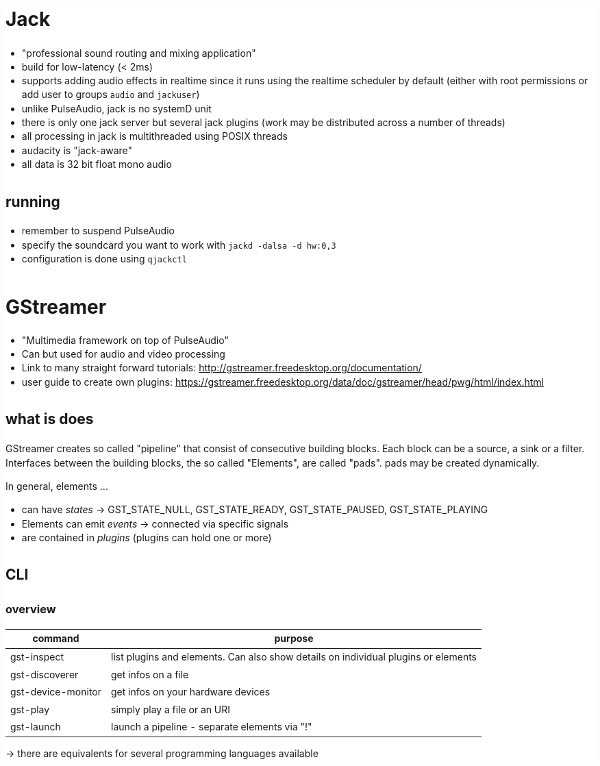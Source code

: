 
# Jack
- "professional sound routing and mixing application"
- build for low-latency (< 2ms)
- supports adding audio effects in realtime since it runs using the realtime scheduler by default (either with root permissions or add user to groups `audio` and `jackuser`)
- unlike PulseAudio, jack is no systemD unit
- there is only one jack server but several jack plugins (work may be distributed across a number of threads)
- all processing in jack is multithreaded using POSIX threads
- audacity is "jack-aware"
- all data is 32 bit float mono audio

## running 
- remember to suspend PulseAudio
- specify the soundcard you want to work with `jackd -dalsa -d hw:0,3`
- configuration is done using `qjackctl`


# GStreamer
- "Multimedia framework on top of PulseAudio"
- Can but used for audio and video processing
- Link to many straight forward tutorials: http://gstreamer.freedesktop.org/documentation/
- user guide to create own plugins: https://gstreamer.freedesktop.org/data/doc/gstreamer/head/pwg/html/index.html
## what is does
GStreamer creates so called "pipeline" that consist of consecutive building blocks. Each block can be a source, a sink or a filter. Interfaces between the building blocks, the so called "Elements", are called "pads". pads may be created dynamically.

In general, elements ...
- can have _states_ &rarr; GST_STATE_NULL, GST_STATE_READY, GST_STATE_PAUSED, GST_STATE_PLAYING
- Elements can emit _events_ &rarr; connected via specific signals
- are contained in _plugins_ (plugins can hold one or more)
## CLI
### overview
|command| purpose |
|-|-|
| gst-inspect | list plugins and elements. Can also show details on individual plugins or elements |
| gst-discoverer | get infos on a file |
| gst-device-monitor | get infos on your hardware devices |
| gst-play | simply play a file or an URI |
| gst-launch | launch a pipeline - separate elements via "!" |
&rarr; there are equivalents for several programming languages available
